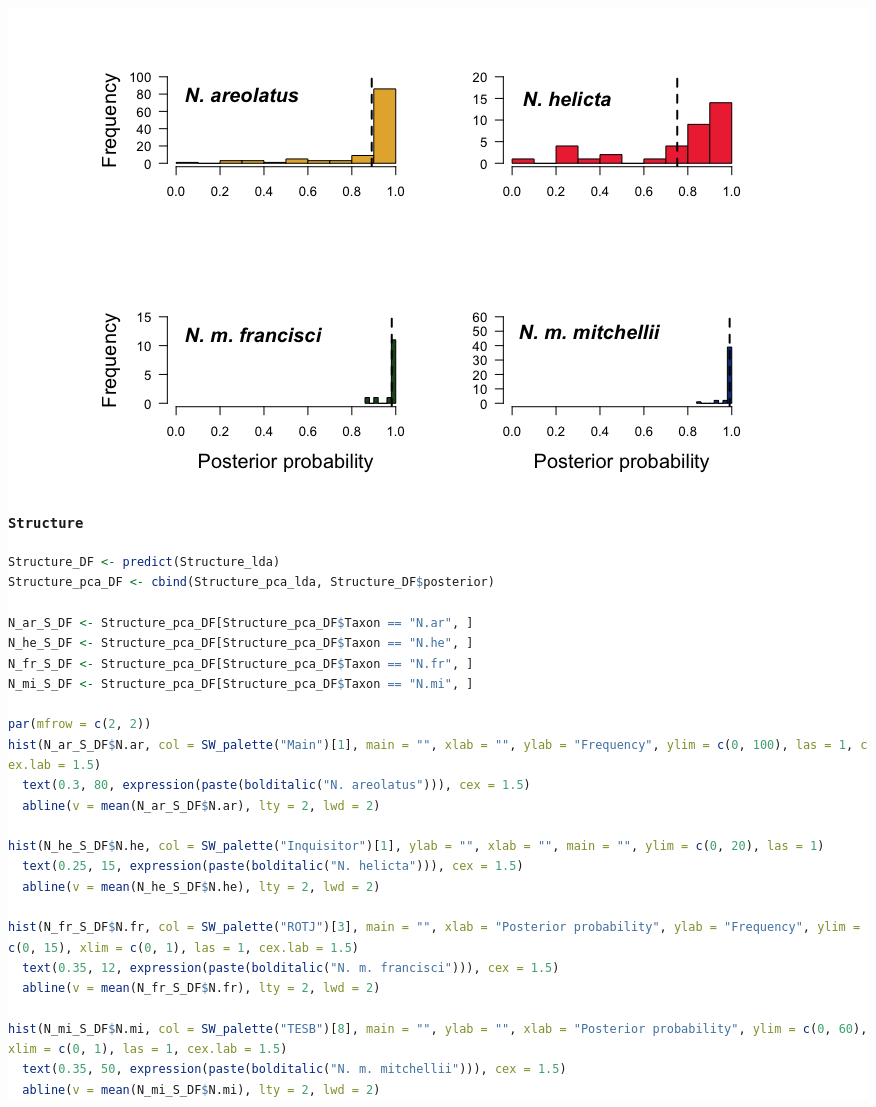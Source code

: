 <img src="Neonympha_geomorph_files/figure-html/Pattern_df-1.png" style="display: block; margin: auto;" />


### `Structure`

```r
Structure_DF <- predict(Structure_lda)
Structure_pca_DF <- cbind(Structure_pca_lda, Structure_DF$posterior)

N_ar_S_DF <- Structure_pca_DF[Structure_pca_DF$Taxon == "N.ar", ]
N_he_S_DF <- Structure_pca_DF[Structure_pca_DF$Taxon == "N.he", ]
N_fr_S_DF <- Structure_pca_DF[Structure_pca_DF$Taxon == "N.fr", ]
N_mi_S_DF <- Structure_pca_DF[Structure_pca_DF$Taxon == "N.mi", ]

par(mfrow = c(2, 2))
hist(N_ar_S_DF$N.ar, col = SW_palette("Main")[1], main = "", xlab = "", ylab = "Frequency", ylim = c(0, 100), las = 1, cex.lab = 1.5)
  text(0.3, 80, expression(paste(bolditalic("N. areolatus"))), cex = 1.5)
  abline(v = mean(N_ar_S_DF$N.ar), lty = 2, lwd = 2)

hist(N_he_S_DF$N.he, col = SW_palette("Inquisitor")[1], ylab = "", xlab = "", main = "", ylim = c(0, 20), las = 1)
  text(0.25, 15, expression(paste(bolditalic("N. helicta"))), cex = 1.5)
  abline(v = mean(N_he_S_DF$N.he), lty = 2, lwd = 2)

hist(N_fr_S_DF$N.fr, col = SW_palette("ROTJ")[3], main = "", xlab = "Posterior probability", ylab = "Frequency", ylim = c(0, 15), xlim = c(0, 1), las = 1, cex.lab = 1.5)
  text(0.35, 12, expression(paste(bolditalic("N. m. francisci"))), cex = 1.5)
  abline(v = mean(N_fr_S_DF$N.fr), lty = 2, lwd = 2)

hist(N_mi_S_DF$N.mi, col = SW_palette("TESB")[8], main = "", ylab = "", xlab = "Posterior probability", ylim = c(0, 60), xlim = c(0, 1), las = 1, cex.lab = 1.5)
  text(0.35, 50, expression(paste(bolditalic("N. m. mitchellii"))), cex = 1.5)
  abline(v = mean(N_mi_S_DF$N.mi), lty = 2, lwd = 2)
```
